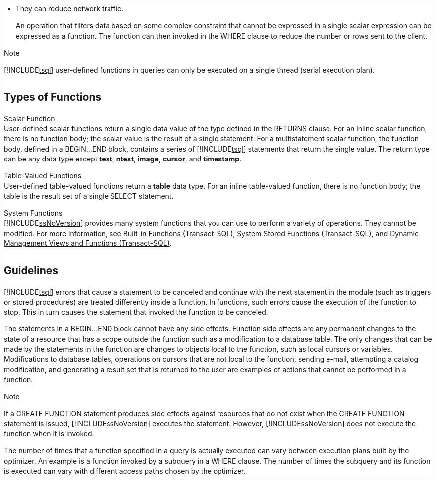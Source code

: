 -   They can reduce network traffic.  
  
     An operation that filters data based on some complex constraint that cannot be expressed in a single scalar expression can be expressed as a function. The function can then invoked in the WHERE clause to reduce the number or rows sent to the client.  
  
> [!NOTE]  
>  [!INCLUDE[tsql](../../Token/Other/tsql_md.md)] user\-defined functions in queries can only be executed on a single thread \(serial execution plan\).  
  
##  <a name="FunctionTypes"></a> Types of Functions  
 Scalar Function  
 User\-defined scalar functions return a single data value of the type defined in the RETURNS clause. For an inline scalar function, there is no function body; the scalar value is the result of a single statement. For a multistatement scalar function, the function body, defined in a BEGIN...END block, contains a series of [!INCLUDE[tsql](../../Token/Other/tsql_md.md)] statements that return the single value. The return type can be any data type except **text**, **ntext**, **image**, **cursor**, and **timestamp**.  
  
 Table\-Valued Functions  
 User\-defined table\-valued functions return a **table** data type. For an inline table\-valued function, there is no function body; the table is the result set of a single SELECT statement.  
  
 System Functions  
 [!INCLUDE[ssNoVersion](../../Token/Other/ssNoVersion_md.md)] provides many system functions that you can use to perform a variety of operations. They cannot be modified. For more information, see [Built-in Functions &#40;Transact-SQL&#41;](../Topic/Built-in%20Functions%20\(Transact-SQL\).md), [System Stored Functions &#40;Transact-SQL&#41;](../Topic/System%20Stored%20Functions%20\(Transact-SQL\).md), and [Dynamic Management Views and Functions &#40;Transact-SQL&#41;](../Topic/Dynamic%20Management%20Views%20and%20Functions%20\(Transact-SQL\).md).  
  
##  <a name="Guidelines"></a> Guidelines  
 [!INCLUDE[tsql](../../Token/Other/tsql_md.md)] errors that cause a statement to be canceled and continue with the next statement in the module \(such as triggers or stored procedures\) are treated differently inside a function. In functions, such errors cause the execution of the function to stop. This in turn causes the statement that invoked the function to be canceled.  
  
 The statements in a BEGIN...END block cannot have any side effects. Function side effects are any permanent changes to the state of a resource that has a scope outside the function such as a modification to a database table. The only changes that can be made by the statements in the function are changes to objects local to the function, such as local cursors or variables. Modifications to database tables, operations on cursors that are not local to the function, sending e\-mail, attempting a catalog modification, and generating a result set that is returned to the user are examples of actions that cannot be performed in a function.  
  
> [!NOTE]  
>  If a CREATE FUNCTION statement produces side effects against resources that do not exist when the CREATE FUNCTION statement is issued, [!INCLUDE[ssNoVersion](../../Token/Other/ssNoVersion_md.md)] executes the statement. However, [!INCLUDE[ssNoVersion](../../Token/Other/ssNoVersion_md.md)] does not execute the function when it is invoked.  
  
 The number of times that a function specified in a query is actually executed can vary between execution plans built by the optimizer. An example is a function invoked by a subquery in a WHERE clause. The number of times the subquery and its function is executed can vary with different access paths chosen by the optimizer.  
  